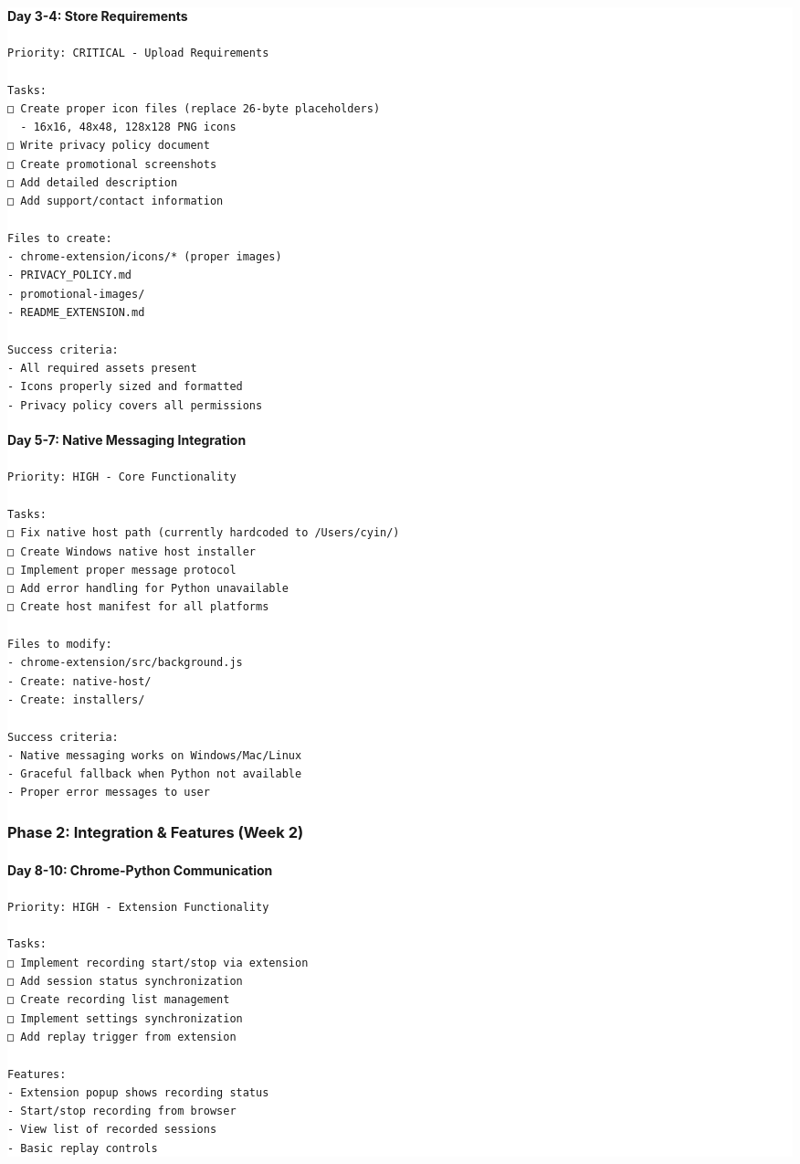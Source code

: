 #### **Day 3-4: Store Requirements**
```
Priority: CRITICAL - Upload Requirements

Tasks:
□ Create proper icon files (replace 26-byte placeholders)
  - 16x16, 48x48, 128x128 PNG icons
□ Write privacy policy document
□ Create promotional screenshots
□ Add detailed description
□ Add support/contact information

Files to create:
- chrome-extension/icons/* (proper images)
- PRIVACY_POLICY.md
- promotional-images/
- README_EXTENSION.md

Success criteria:
- All required assets present
- Icons properly sized and formatted
- Privacy policy covers all permissions
```

#### **Day 5-7: Native Messaging Integration**
```
Priority: HIGH - Core Functionality

Tasks:
□ Fix native host path (currently hardcoded to /Users/cyin/)
□ Create Windows native host installer
□ Implement proper message protocol
□ Add error handling for Python unavailable
□ Create host manifest for all platforms

Files to modify:
- chrome-extension/src/background.js
- Create: native-host/
- Create: installers/

Success criteria:
- Native messaging works on Windows/Mac/Linux
- Graceful fallback when Python not available
- Proper error messages to user
```

### **Phase 2: Integration & Features (Week 2)**

#### **Day 8-10: Chrome-Python Communication**
```
Priority: HIGH - Extension Functionality

Tasks:
□ Implement recording start/stop via extension
□ Add session status synchronization
□ Create recording list management
□ Implement settings synchronization
□ Add replay trigger from extension

Features:
- Extension popup shows recording status
- Start/stop recording from browser
- View list of recorded sessions
- Basic replay controls
```